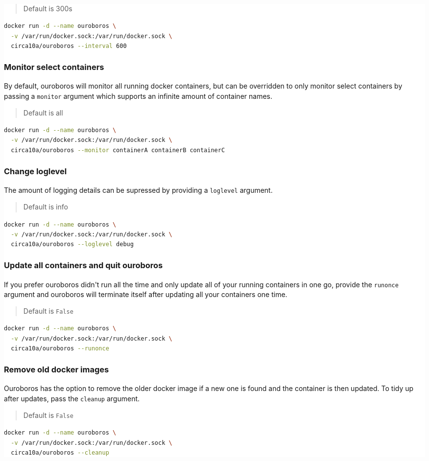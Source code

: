 > Default is 300s

```bash
docker run -d --name ouroboros \
  -v /var/run/docker.sock:/var/run/docker.sock \
  circa10a/ouroboros --interval 600
```

### Monitor select containers

By default, ouroboros will monitor all running docker containers, but can be overridden to only monitor select containers by passing a `monitor` argument which supports an infinite amount of container names.

> Default is all

```bash
docker run -d --name ouroboros \
  -v /var/run/docker.sock:/var/run/docker.sock \
  circa10a/ouroboros --monitor containerA containerB containerC
```

### Change loglevel

The amount of logging details can be supressed by providing a `loglevel` argument.

> Default is info

```bash
docker run -d --name ouroboros \
  -v /var/run/docker.sock:/var/run/docker.sock \
  circa10a/ouroboros --loglevel debug
```

### Update all containers and quit ouroboros

If you prefer ouroboros didn't run all the time and only update all of your running containers in one go, provide the `runonce` argument and ouroboros will terminate itself after updating all your containers one time.

> Default is `False`

```bash
docker run -d --name ouroboros \
  -v /var/run/docker.sock:/var/run/docker.sock \
  circa10a/ouroboros --runonce
```

### Remove old docker images

Ouroboros has the option to remove the older docker image if a new one is found and the container is then updated. To tidy up after updates, pass the `cleanup` argument.

> Default is `False`

```bash
docker run -d --name ouroboros \
  -v /var/run/docker.sock:/var/run/docker.sock \
  circa10a/ouroboros --cleanup
```
